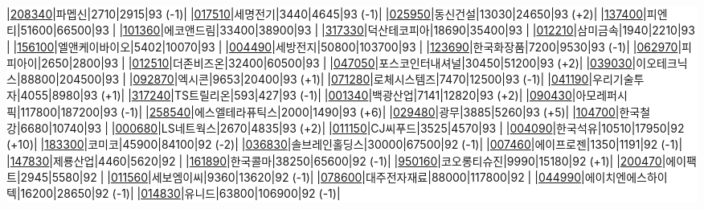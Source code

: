 |[208340](https://finance.daum.net/quotes/A208340)|파멥신|2710|2915|93 (-1)|
|[017510](https://finance.daum.net/quotes/A017510)|세명전기|3440|4645|93 (-1)|
|[025950](https://finance.daum.net/quotes/A025950)|동신건설|13030|24650|93 (+2)|
|[137400](https://finance.daum.net/quotes/A137400)|피엔티|51600|66500|93 |
|[101360](https://finance.daum.net/quotes/A101360)|에코앤드림|33400|38900|93 |
|[317330](https://finance.daum.net/quotes/A317330)|덕산테코피아|18690|35400|93 |
|[012210](https://finance.daum.net/quotes/A012210)|삼미금속|1940|2210|93 |
|[156100](https://finance.daum.net/quotes/A156100)|엘앤케이바이오|5402|10070|93 |
|[004490](https://finance.daum.net/quotes/A004490)|세방전지|50800|103700|93 |
|[123690](https://finance.daum.net/quotes/A123690)|한국화장품|7200|9530|93 (-1)|
|[062970](https://finance.daum.net/quotes/A062970)|피피아이|2650|2800|93 |
|[012510](https://finance.daum.net/quotes/A012510)|더존비즈온|32400|60500|93 |
|[047050](https://finance.daum.net/quotes/A047050)|포스코인터내셔널|30450|51200|93 (+2)|
|[039030](https://finance.daum.net/quotes/A039030)|이오테크닉스|88800|204500|93 |
|[092870](https://finance.daum.net/quotes/A092870)|엑시콘|9653|20400|93 (+1)|
|[071280](https://finance.daum.net/quotes/A071280)|로체시스템즈|7470|12500|93 (-1)|
|[041190](https://finance.daum.net/quotes/A041190)|우리기술투자|4055|8980|93 (+1)|
|[317240](https://finance.daum.net/quotes/A317240)|TS트릴리온|593|427|93 (-1)|
|[001340](https://finance.daum.net/quotes/A001340)|백광산업|7141|12820|93 (+2)|
|[090430](https://finance.daum.net/quotes/A090430)|아모레퍼시픽|117800|187200|93 (-1)|
|[258540](https://finance.daum.net/quotes/A258540)|에스엘테라퓨틱스|2000|1490|93 (+6)|
|[029480](https://finance.daum.net/quotes/A029480)|광무|3885|5260|93 (+5)|
|[104700](https://finance.daum.net/quotes/A104700)|한국철강|6680|10740|93 |
|[000680](https://finance.daum.net/quotes/A000680)|LS네트웍스|2670|4835|93 (+2)|
|[011150](https://finance.daum.net/quotes/A011150)|CJ씨푸드|3525|4570|93 |
|[004090](https://finance.daum.net/quotes/A004090)|한국석유|10510|17950|92 (+10)|
|[183300](https://finance.daum.net/quotes/A183300)|코미코|45900|84100|92 (-2)|
|[036830](https://finance.daum.net/quotes/A036830)|솔브레인홀딩스|30000|67500|92 (-1)|
|[007460](https://finance.daum.net/quotes/A007460)|에이프로젠|1350|1191|92 (-1)|
|[147830](https://finance.daum.net/quotes/A147830)|제룡산업|4460|5620|92 |
|[161890](https://finance.daum.net/quotes/A161890)|한국콜마|38250|65600|92 (-1)|
|[950160](https://finance.daum.net/quotes/A950160)|코오롱티슈진|9990|15180|92 (+1)|
|[200470](https://finance.daum.net/quotes/A200470)|에이팩트|2945|5580|92 |
|[011560](https://finance.daum.net/quotes/A011560)|세보엠이씨|9360|13620|92 (-1)|
|[078600](https://finance.daum.net/quotes/A078600)|대주전자재료|88000|117800|92 |
|[044990](https://finance.daum.net/quotes/A044990)|에이치엔에스하이텍|16200|28650|92 (-1)|
|[014830](https://finance.daum.net/quotes/A014830)|유니드|63800|106900|92 (-1)|